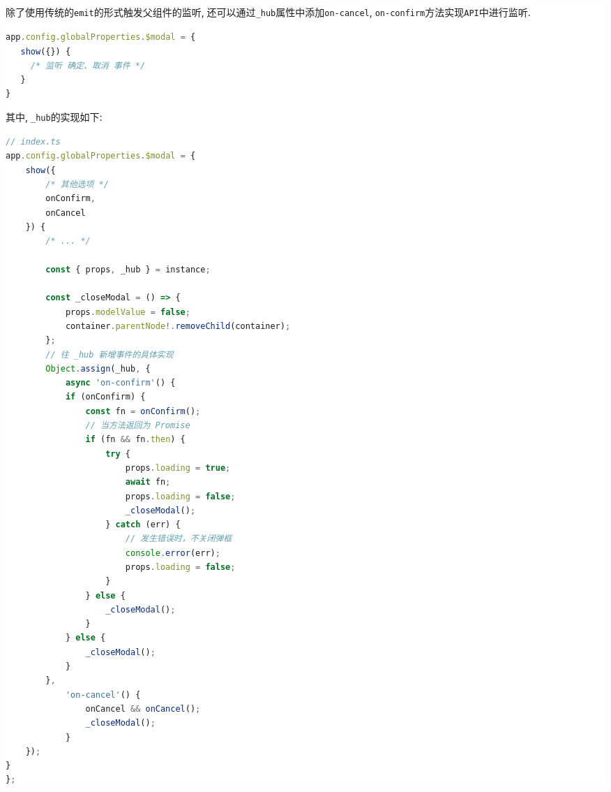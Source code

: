 除了使用传统的`emit`的形式触发父组件的监听, 还可以通过`_hub`属性中添加`on-cancel`, `on-confirm`方法实现`API`中进行监听.

```js
app.config.globalProperties.$modal = {
   show({}) {
     /* 监听 确定、取消 事件 */
   }
}
```

其中, `_hub`的实现如下:

```js
// index.ts
app.config.globalProperties.$modal = {
    show({
        /* 其他选项 */
        onConfirm,
        onCancel
    }) {
        /* ... */

        const { props, _hub } = instance;

        const _closeModal = () => {
            props.modelValue = false;
            container.parentNode!.removeChild(container);
        };
        // 往 _hub 新增事件的具体实现
        Object.assign(_hub, {
            async 'on-confirm'() {
            if (onConfirm) {
                const fn = onConfirm();
                // 当方法返回为 Promise
                if (fn && fn.then) {
                    try {
                        props.loading = true;
                        await fn;
                        props.loading = false;
                        _closeModal();
                    } catch (err) {
                        // 发生错误时，不关闭弹框
                        console.error(err);
                        props.loading = false;
                    }
                } else {
                    _closeModal();
                }
            } else {
                _closeModal();
            }
        },
            'on-cancel'() {
                onCancel && onCancel();
                _closeModal();
            }
    });
}
};
```
